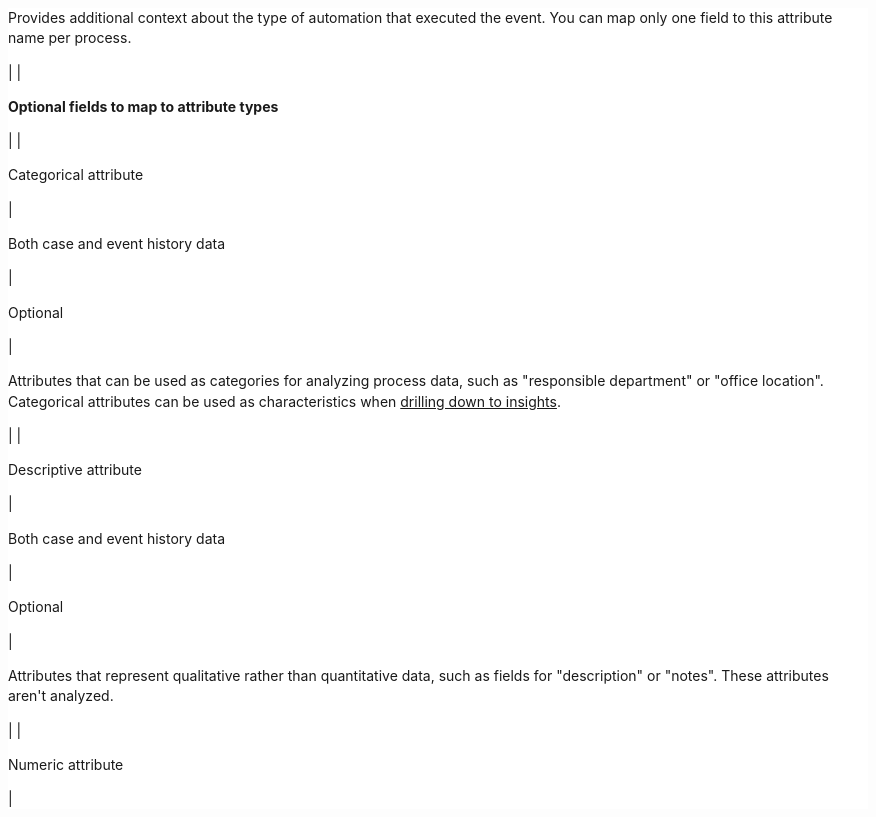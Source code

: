 Provides additional context about the type of automation that executed the event. You can map only one field to this attribute name per process.

 |
|

**Optional fields to map to attribute types**

 |
|

Categorical attribute

 |

Both case and event history data

 |

Optional

 |

Attributes that can be used as categories for analyzing process data, such as "responsible department" or "office location". Categorical attributes can be used as characteristics when [drilling down to insights](investigate.html).

 |
|

Descriptive attribute

 |

Both case and event history data

 |

Optional

 |

Attributes that represent qualitative rather than quantitative data, such as fields for "description" or "notes". These attributes aren't analyzed.

 |
|

Numeric attribute

 |
